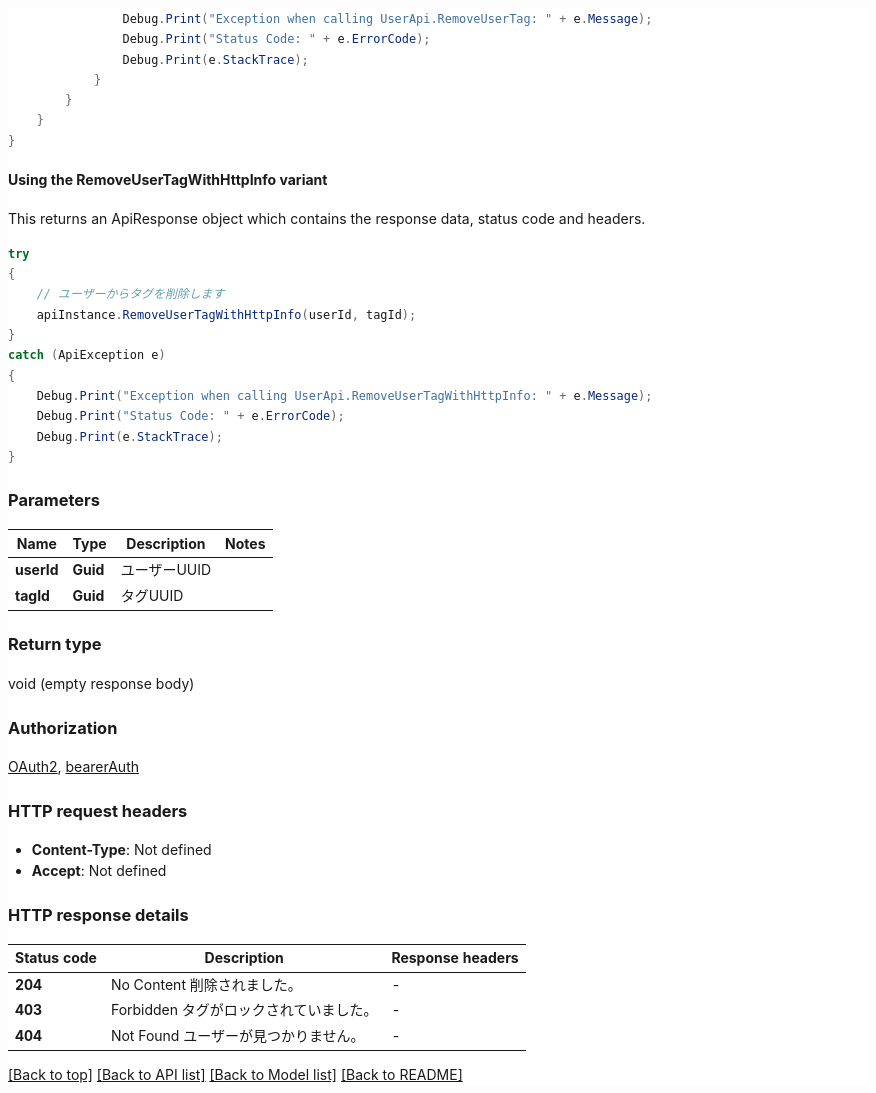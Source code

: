 ```csharp
                Debug.Print("Exception when calling UserApi.RemoveUserTag: " + e.Message);
                Debug.Print("Status Code: " + e.ErrorCode);
                Debug.Print(e.StackTrace);
            }
        }
    }
}
```

#### Using the RemoveUserTagWithHttpInfo variant
This returns an ApiResponse object which contains the response data, status code and headers.

```csharp
try
{
    // ユーザーからタグを削除します
    apiInstance.RemoveUserTagWithHttpInfo(userId, tagId);
}
catch (ApiException e)
{
    Debug.Print("Exception when calling UserApi.RemoveUserTagWithHttpInfo: " + e.Message);
    Debug.Print("Status Code: " + e.ErrorCode);
    Debug.Print(e.StackTrace);
}
```

### Parameters

| Name | Type | Description | Notes |
|------|------|-------------|-------|
| **userId** | **Guid** | ユーザーUUID |  |
| **tagId** | **Guid** | タグUUID |  |

### Return type

void (empty response body)

### Authorization

[OAuth2](../README.md#OAuth2), [bearerAuth](../README.md#bearerAuth)

### HTTP request headers

 - **Content-Type**: Not defined
 - **Accept**: Not defined


### HTTP response details
| Status code | Description | Response headers |
|-------------|-------------|------------------|
| **204** | No Content 削除されました。 |  -  |
| **403** | Forbidden タグがロックされていました。 |  -  |
| **404** | Not Found ユーザーが見つかりません。 |  -  |

[[Back to top]](#) [[Back to API list]](../../README.md#documentation-for-api-endpoints) [[Back to Model list]](../../README.md#documentation-for-models) [[Back to README]](../../README.md)

